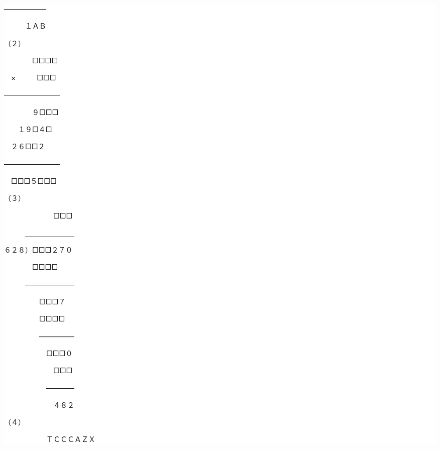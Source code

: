 ――――――

　　　１ＡＢ



（２）



　　　　□□□□

　×　　　□□□

――――――――

　　　　９□□□

　　１９□４□

　２６□□２

――――――――

　□□□５□□□



（３）



　　　　　　　□□□

　　　＿＿＿＿＿＿＿

６２８）□□□２７０

　　　　□□□□

　　　―――――――

　　　　　□□□７

　　　　　□□□□

　　　　　―――――

　　　　　　□□□０

　　　　　　　□□□

　　　　　　――――

　　　　　　　４８２



（４）



　　　　　　ＴＣＣＣＡＺＸ

